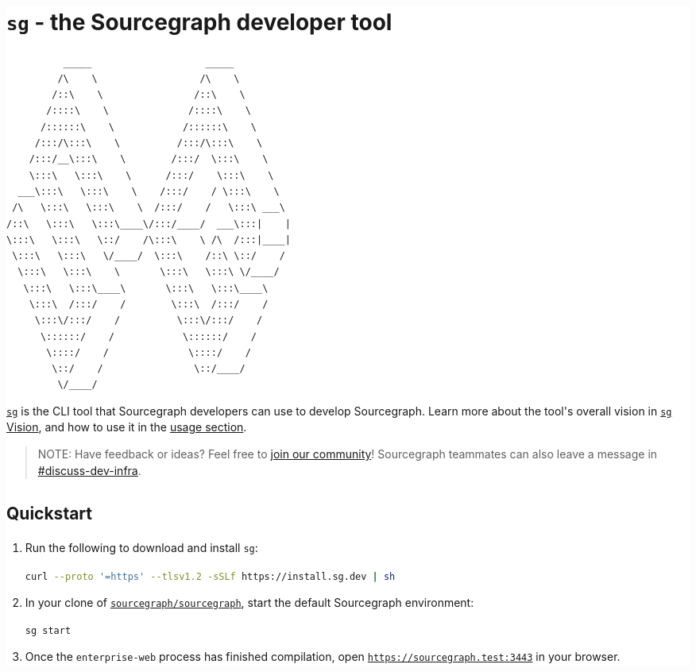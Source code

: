 # `sg` - the Sourcegraph developer tool

```none
          _____                    _____
         /\    \                  /\    \
        /::\    \                /::\    \
       /::::\    \              /::::\    \
      /::::::\    \            /::::::\    \
     /:::/\:::\    \          /:::/\:::\    \
    /:::/__\:::\    \        /:::/  \:::\    \
    \:::\   \:::\    \      /:::/    \:::\    \
  ___\:::\   \:::\    \    /:::/    / \:::\    \
 /\   \:::\   \:::\    \  /:::/    /   \:::\ ___\
/::\   \:::\   \:::\____\/:::/____/  ___\:::|    |
\:::\   \:::\   \::/    /\:::\    \ /\  /:::|____|
 \:::\   \:::\   \/____/  \:::\    /::\ \::/    /
  \:::\   \:::\    \       \:::\   \:::\ \/____/
   \:::\   \:::\____\       \:::\   \:::\____\
    \:::\  /:::/    /        \:::\  /:::/    /
     \:::\/:::/    /          \:::\/:::/    /
      \::::::/    /            \::::::/    /
       \::::/    /              \::::/    /
        \::/    /                \::/____/
         \/____/

```

[`sg`](https://github.com/khulnasoft/khulnasoft/tree/main/dev/sg) is the CLI tool that Sourcegraph developers can use to develop Sourcegraph.
Learn more about the tool's overall vision in [`sg` Vision](./vision.md), and how to use it in the [usage section](#usage).

> NOTE: Have feedback or ideas? Feel free to [join our community](https://community.sourcegraph.com)! Sourcegraph teammates can also leave a message in [#discuss-dev-infra](https://sourcegraph.slack.com/archives/C04MYFW01NV).

## Quickstart

1. Run the following to download and install `sg`:

   ```sh
   curl --proto '=https' --tlsv1.2 -sSLf https://install.sg.dev | sh
   ```

2. In your clone of [`sourcegraph/sourcegraph`](https://github.com/sourcegraph/sourcegraph), start the default Sourcegraph environment:

   ```sh
   sg start
   ```

3. Once the `enterprise-web` process has finished compilation, open [`https://sourcegraph.test:3443`](https://sourcegraph.test:3443/) in your browser.
